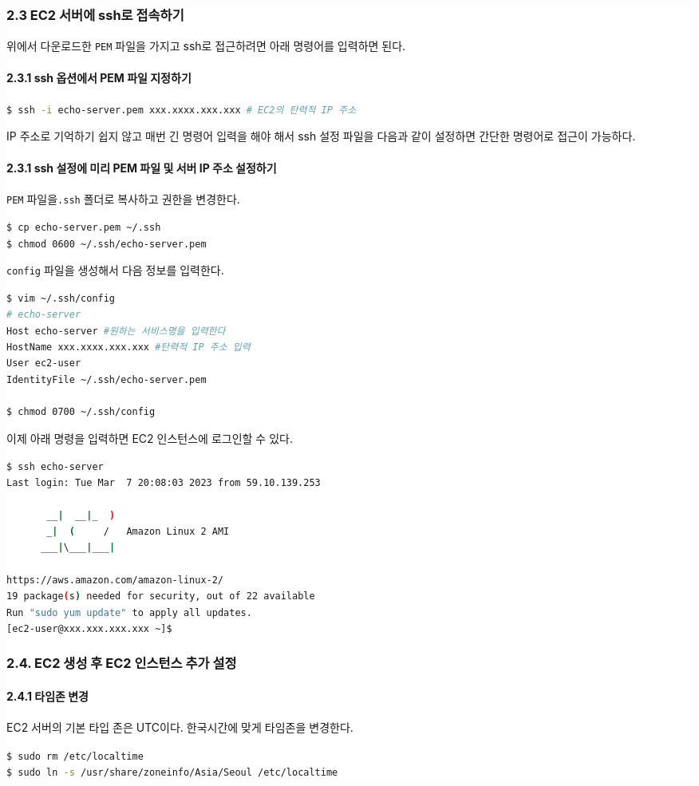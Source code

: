 ### 2.3 EC2 서버에 ssh로 접속하기

위에서 다운로드한 `PEM` 파일을 가지고 ssh로 접근하려면 아래 명령어를 입력하면 된다.

#### 2.3.1 ssh 옵션에서 PEM 파일 지정하기

```bash
$ ssh -i echo-server.pem xxx.xxxx.xxx.xxx # EC2의 탄력적 IP 주소
```

IP 주소로 기억하기 쉽지 않고 매번 긴 명령어 입력을 해야 해서 ssh 설정 파일을 다음과 같이 설정하면 간단한 명령어로 접근이 가능하다.

#### 2.3.1 ssh 설정에 미리 PEM 파일 및 서버 IP 주소 설정하기

`PEM` 파일을`.ssh` 폴더로 복사하고 권한을 변경한다.

```bash
$ cp echo-server.pem ~/.ssh
$ chmod 0600 ~/.ssh/echo-server.pem
```

`config` 파일을 생성해서 다음 정보를 입력한다.

```bash
$ vim ~/.ssh/config
# echo-server
Host echo-server #원하는 서비스명을 입력한다
HostName xxx.xxxx.xxx.xxx #탄력적 IP 주소 입력
User ec2-user
IdentityFile ~/.ssh/echo-server.pem

$ chmod 0700 ~/.ssh/config
```

이제 아래 명령을 입력하면 EC2 인스턴스에 로그인할 수 있다.

```bash
$ ssh echo-server
Last login: Tue Mar  7 20:08:03 2023 from 59.10.139.253

       __|  __|_  )
       _|  (     /   Amazon Linux 2 AMI
      ___|\___|___|

https://aws.amazon.com/amazon-linux-2/
19 package(s) needed for security, out of 22 available
Run "sudo yum update" to apply all updates.
[ec2-user@xxx.xxx.xxx.xxx ~]$
```

### 2.4. EC2 생성 후 EC2 인스턴스 추가 설정

#### 2.4.1 타임존 변경

EC2 서버의 기본 타입 존은 UTC이다. 한국시간에 맞게 타임존을 변경한다.

```bash
$ sudo rm /etc/localtime
$ sudo ln -s /usr/share/zoneinfo/Asia/Seoul /etc/localtime
```
